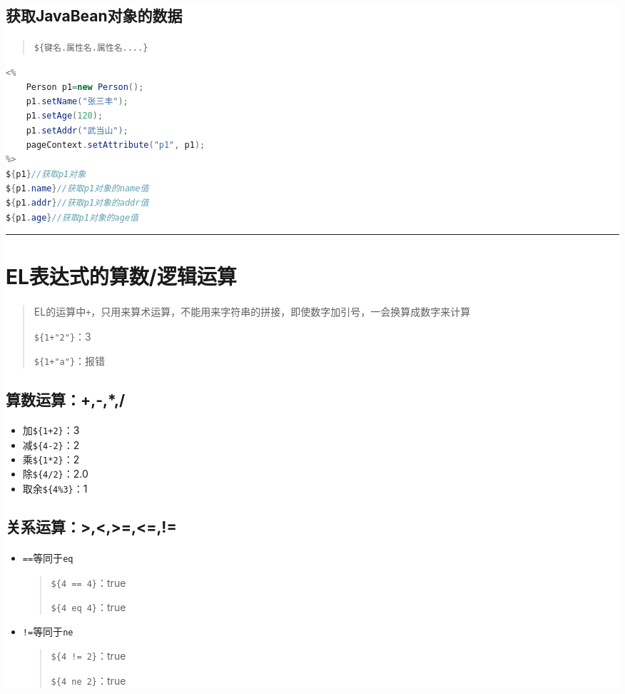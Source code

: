 

## 获取JavaBean对象的数据

> `${键名.属性名.属性名....}`

```java
<%
    Person p1=new Person();
    p1.setName("张三丰");
    p1.setAge(120);
    p1.setAddr("武当山");
    pageContext.setAttribute("p1", p1);
%>
${p1}//获取p1对象
${p1.name}//获取p1对象的name值
${p1.addr}//获取p1对象的addr值
${p1.age}//获取p1对象的age值
```





------



# EL表达式的算数/逻辑运算

> EL的运算中`+`，只用来算术运算，不能用来字符串的拼接，即使数字加引号，一会换算成数字来计算
>
> `${1+"2"}`：3
>
> `${1+"a"}`：报错

## 算数运算：+,-,*,/

- 加`${1+2}`：3
- 减`${4-2}`：2
- 乘`${1*2}`：2
- 除`${4/2}`：2.0
- 取余`${4%3}`：1

## 关系运算：>,<,>=,<=,!=

- `==`等同于`eq`

  >  `${4 == 4}`：true
  >
  > `${4 eq 4}`：true

- `!=`等同于`ne`

  > `${4 != 2}`：true
  >
  > `${4 ne 2}`：true
